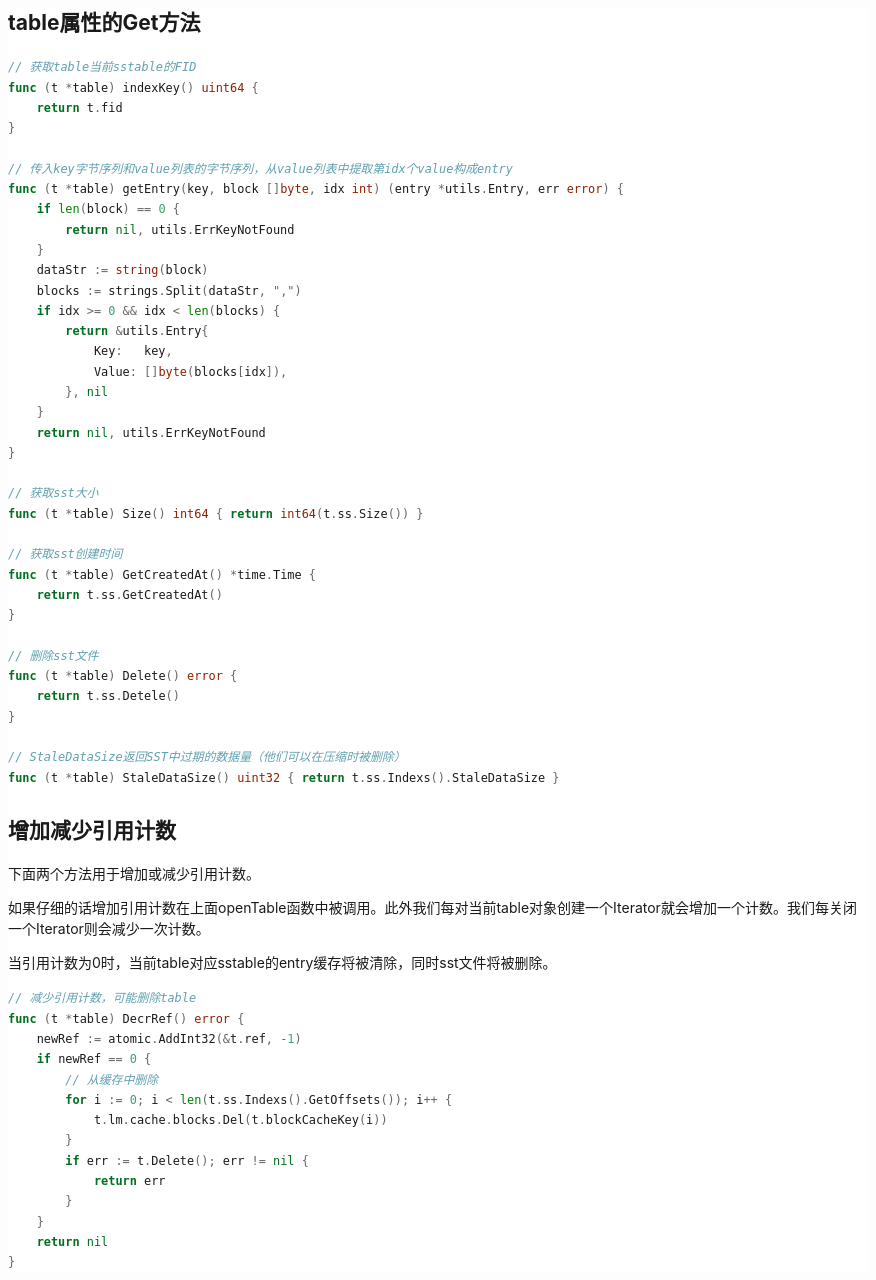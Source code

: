
## table属性的Get方法


```go
// 获取table当前sstable的FID
func (t *table) indexKey() uint64 {
	return t.fid
}

// 传入key字节序列和value列表的字节序列，从value列表中提取第idx个value构成entry
func (t *table) getEntry(key, block []byte, idx int) (entry *utils.Entry, err error) {
	if len(block) == 0 {
		return nil, utils.ErrKeyNotFound
	}
	dataStr := string(block)
	blocks := strings.Split(dataStr, ",")
	if idx >= 0 && idx < len(blocks) {
		return &utils.Entry{
			Key:   key,
			Value: []byte(blocks[idx]),
		}, nil
	}
	return nil, utils.ErrKeyNotFound
}

// 获取sst大小
func (t *table) Size() int64 { return int64(t.ss.Size()) }

// 获取sst创建时间
func (t *table) GetCreatedAt() *time.Time {
	return t.ss.GetCreatedAt()
}

// 删除sst文件
func (t *table) Delete() error {
	return t.ss.Detele()
}

// StaleDataSize返回SST中过期的数据量（他们可以在压缩时被删除）
func (t *table) StaleDataSize() uint32 { return t.ss.Indexs().StaleDataSize }
```

## 增加减少引用计数

下面两个方法用于增加或减少引用计数。

如果仔细的话增加引用计数在上面openTable函数中被调用。此外我们每对当前table对象创建一个Iterator就会增加一个计数。我们每关闭一个Iterator则会减少一次计数。

当引用计数为0时，当前table对应sstable的entry缓存将被清除，同时sst文件将被删除。

```go
// 减少引用计数，可能删除table
func (t *table) DecrRef() error {
	newRef := atomic.AddInt32(&t.ref, -1)
	if newRef == 0 {
		// 从缓存中删除
		for i := 0; i < len(t.ss.Indexs().GetOffsets()); i++ {
			t.lm.cache.blocks.Del(t.blockCacheKey(i))
		}
		if err := t.Delete(); err != nil {
			return err
		}
	}
	return nil
}
```